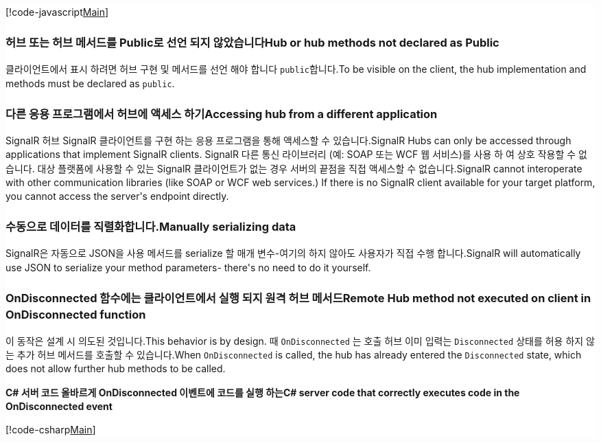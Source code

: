 [!code-javascript[Main](troubleshooting/samples/sample7.js)]

### <a name="hub-or-hub-methods-not-declared-as-public"></a><span data-ttu-id="27007-152">허브 또는 허브 메서드를 Public로 선언 되지 않았습니다</span><span class="sxs-lookup"><span data-stu-id="27007-152">Hub or hub methods not declared as Public</span></span>

<span data-ttu-id="27007-153">클라이언트에서 표시 하려면 허브 구현 및 메서드를 선언 해야 합니다 `public`합니다.</span><span class="sxs-lookup"><span data-stu-id="27007-153">To be visible on the client, the hub implementation and methods must be declared as `public`.</span></span>

### <a name="accessing-hub-from-a-different-application"></a><span data-ttu-id="27007-154">다른 응용 프로그램에서 허브에 액세스 하기</span><span class="sxs-lookup"><span data-stu-id="27007-154">Accessing hub from a different application</span></span>

<span data-ttu-id="27007-155">SignalR 허브 SignalR 클라이언트를 구현 하는 응용 프로그램을 통해 액세스할 수 있습니다.</span><span class="sxs-lookup"><span data-stu-id="27007-155">SignalR Hubs can only be accessed through applications that implement SignalR clients.</span></span> <span data-ttu-id="27007-156">SignalR 다른 통신 라이브러리 (예: SOAP 또는 WCF 웹 서비스)를 사용 하 여 상호 작용할 수 없습니다. 대상 플랫폼에 사용할 수 있는 SignalR 클라이언트가 없는 경우 서버의 끝점을 직접 액세스할 수 없습니다.</span><span class="sxs-lookup"><span data-stu-id="27007-156">SignalR cannot interoperate with other communication libraries (like SOAP or WCF web services.) If there is no SignalR client available for your target platform, you cannot access the server's endpoint directly.</span></span>

### <a name="manually-serializing-data"></a><span data-ttu-id="27007-157">수동으로 데이터를 직렬화합니다.</span><span class="sxs-lookup"><span data-stu-id="27007-157">Manually serializing data</span></span>

<span data-ttu-id="27007-158">SignalR은 자동으로 JSON을 사용 메서드를 serialize 할 매개 변수-여기의 하지 않아도 사용자가 직접 수행 합니다.</span><span class="sxs-lookup"><span data-stu-id="27007-158">SignalR will automatically use JSON to serialize your method parameters- there's no need to do it yourself.</span></span>

### <a name="remote-hub-method-not-executed-on-client-in-ondisconnected-function"></a><span data-ttu-id="27007-159">OnDisconnected 함수에는 클라이언트에서 실행 되지 원격 허브 메서드</span><span class="sxs-lookup"><span data-stu-id="27007-159">Remote Hub method not executed on client in OnDisconnected function</span></span>

<span data-ttu-id="27007-160">이 동작은 설계 시 의도된 것입니다.</span><span class="sxs-lookup"><span data-stu-id="27007-160">This behavior is by design.</span></span> <span data-ttu-id="27007-161">때 `OnDisconnected` 는 호출 허브 이미 입력는 `Disconnected` 상태를 허용 하지 않는 추가 허브 메서드를 호출할 수 있습니다.</span><span class="sxs-lookup"><span data-stu-id="27007-161">When `OnDisconnected` is called, the hub has already entered the `Disconnected` state, which does not allow further hub methods to be called.</span></span>

<span data-ttu-id="27007-162">**C# 서버 코드 올바르게 OnDisconnected 이벤트에 코드를 실행 하는**</span><span class="sxs-lookup"><span data-stu-id="27007-162">**C# server code that correctly executes code in the OnDisconnected event**</span></span>

[!code-csharp[Main](troubleshooting/samples/sample8.cs)]

